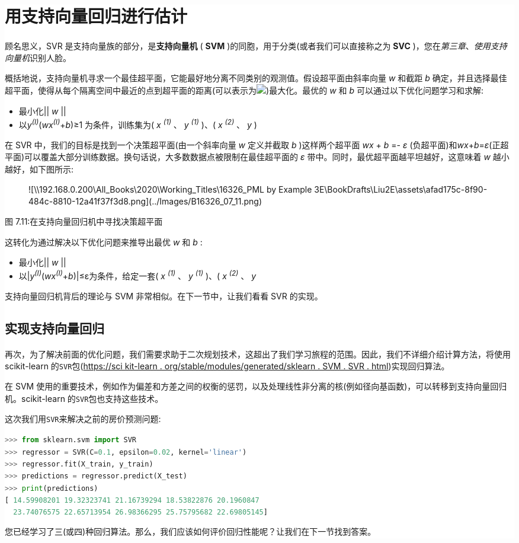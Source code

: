 # 用支持向量回归进行估计

顾名思义，SVR 是支持向量族的部分，是**支持向量机** ( **SVM** )的同胞，用于分类(或者我们可以直接称之为 **SVC** )，您在*第三章*、*使用支持向量机*识别人脸。

概括地说，支持向量机寻求一个最佳超平面，它能最好地分离不同类别的观测值。假设超平面由斜率向量 *w* 和截距 *b* 确定，并且选择最佳超平面，使得从每个隔离空间中最近的点到超平面的距离(可以表示为![](../Images/B16326_07_017.png))最大化。最优的 *w* 和 *b* 可以通过以下优化问题学习和求解:

*   最小化|| *w* ||
*   以*y*<sup class="" style="font-style: italic;">(I)</sup>(*wx*<sup class="" style="font-style: italic;">(I)</sup>+*b*)≥1 为条件，训练集为( *x* <sup class="" style="font-style: italic;">(1)</sup> 、 *y* <sup class="" style="font-style: italic;">(1)</sup> )、( *x* <sup class="" style="font-style: italic;">(2)</sup> 、 *y* )

在 SVR 中，我们的目标是找到一个决策超平面(由一个斜率向量 *w* 定义并截取 *b* )这样两个超平面 *wx* + *b* =- *ε* (负超平面)和*wx*+*b*=*ε*(正超平面)可以覆盖大部分训练数据。换句话说，大多数数据点被限制在最佳超平面的 *ε* 带中。同时，最优超平面越平坦越好，这意味着 *w* 越小越好，如下图所示:

<figure class="mediaobject">![\\192.168.0.200\All_Books\2020\Working_Titles\16326_PML by Example 3E\BookDrafts\Liu2E\assets\afad175c-8f90-484c-8810-12a41f37f3d8.png](../Images/B16326_07_11.png)</figure>

图 7.11:在支持向量回归机中寻找决策超平面

这转化为通过解决以下优化问题来推导出最优 *w* 和 *b* :

*   最小化|| *w* ||
*   以|*y*<sup xmlns:epub="http://www.idpf.org/2007/ops" class="" style="font-style: italic;">(I)</sup>(*wx*<sup xmlns:epub="http://www.idpf.org/2007/ops" class="" style="font-style: italic;">(I)</sup>+*b*)|≤ε为条件，给定一套( *x* <sup xmlns:epub="http://www.idpf.org/2007/ops" class="" style="font-style: italic;">(1)</sup> 、 *y* <sup xmlns:epub="http://www.idpf.org/2007/ops" class="" style="font-style: italic;">(1)</sup> )、( *x* <sup xmlns:epub="http://www.idpf.org/2007/ops" class="" style="font-style: italic;">(2)</sup> 、 *y*

支持向量回归机背后的理论与 SVM 非常相似。在下一节中，让我们看看 SVR 的实现。

## 实现支持向量回归

再次，为了解决前面的优化问题，我们需要求助于二次规划技术，这超出了我们学习旅程的范围。因此，我们不详细介绍计算方法，将使用 scikit-learn 的`SVR`包([https://sci kit-learn . org/stable/modules/generated/sklearn . SVM . SVR . html](https://scikit-learn.org/stable/modules/generated/sklearn.svm.SVR.html))实现回归算法。

在 SVM 使用的重要技术，例如作为偏差和方差之间的权衡的惩罚，以及处理线性非分离的核(例如径向基函数)，可以转移到支持向量回归机。scikit-learn 的`SVR`包也支持这些技术。

这次我们用`SVR`来解决之前的房价预测问题:

```py
>>> from sklearn.svm import SVR
>>> regressor = SVR(C=0.1, epsilon=0.02, kernel='linear')
>>> regressor.fit(X_train, y_train)
>>> predictions = regressor.predict(X_test)
>>> print(predictions)
[ 14.59908201 19.32323741 21.16739294 18.53822876 20.1960847
  23.74076575 22.65713954 26.98366295 25.75795682 22.69805145] 
```

您已经学习了三(或四)种回归算法。那么，我们应该如何评价回归性能呢？让我们在下一节找到答案。
